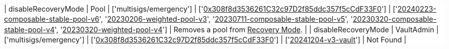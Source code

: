 | disableRecoveryMode                 | Pool                           | ['multisigs/emergency']                                                                      | ['[0x308f8d3536261C32c97D2f85ddc357f5cCdF33F0](https://snowtrace.io//address/0x308f8d3536261C32c97D2f85ddc357f5cCdF33F0)']                                                                                                                                                                                                                                                     | ['[20240223-composable-stable-pool-v6](https://github.com/balancer/balancer-deployments/blob/master/tasks/20240223-composable-stable-pool-v6)', '[20230206-weighted-pool-v3](https://github.com/balancer/balancer-deployments/blob/master/tasks/20230206-weighted-pool-v3)', '[20230711-composable-stable-pool-v5](https://github.com/balancer/balancer-deployments/blob/master/tasks/20230711-composable-stable-pool-v5)', '[20230320-composable-stable-pool-v4](https://github.com/balancer/balancer-deployments/blob/master/tasks/20230320-composable-stable-pool-v4)', '[20230320-weighted-pool-v4](https://github.com/balancer/balancer-deployments/blob/master/tasks/20230320-weighted-pool-v4)']                                                                                                                                                                                                                                                                                                                                                                                                                                                                                                                                                                                                                                                                                                                                                                                                                                                                                                                                                        | Removes a pool from [Recovery Mode](https://medium.com/@0xSkly/inside-balancer-code-recoverymode-9af34ce5ab72).                                                                                                                                                  |
| disableRecoveryMode                 | VaultAdmin                     | ['multisigs/emergency']                                                                      | ['[0x308f8d3536261C32c97D2f85ddc357f5cCdF33F0](https://snowtrace.io//address/0x308f8d3536261C32c97D2f85ddc357f5cCdF33F0)']                                                                                                                                                                                                                                                     | ['[20241204-v3-vault](https://github.com/balancer/balancer-deployments/blob/master/tasks/20241204-v3-vault)']                                                                                                                                                                                                                                                                                                                                                                                                                                                                                                                                                                                                                                                                                                                                                                                                                                                                                                                                                                                                                                                                                                                                                                                                                                                                                                                                                                                                                                                                                                                                                  | Not Found                                                                                                                                                                                                                                                        |